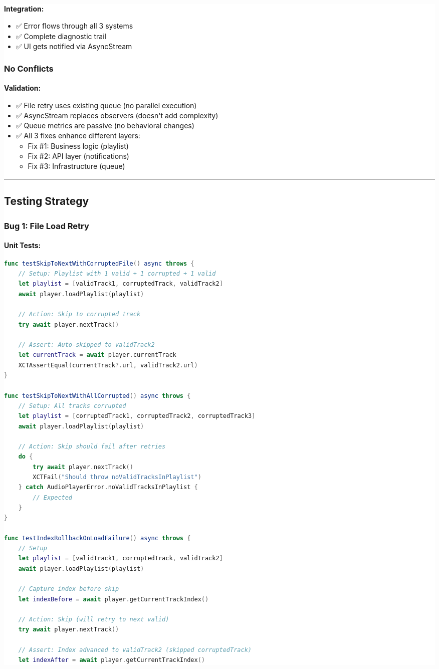 **Integration:**
- ✅ Error flows through all 3 systems
- ✅ Complete diagnostic trail
- ✅ UI gets notified via AsyncStream

### No Conflicts

**Validation:**
- ✅ File retry uses existing queue (no parallel execution)
- ✅ AsyncStream replaces observers (doesn't add complexity)
- ✅ Queue metrics are passive (no behavioral changes)
- ✅ All 3 fixes enhance different layers:
  - Fix #1: Business logic (playlist)
  - Fix #2: API layer (notifications)
  - Fix #3: Infrastructure (queue)

---

## Testing Strategy

### Bug 1: File Load Retry

**Unit Tests:**
```swift
func testSkipToNextWithCorruptedFile() async throws {
    // Setup: Playlist with 1 valid + 1 corrupted + 1 valid
    let playlist = [validTrack1, corruptedTrack, validTrack2]
    await player.loadPlaylist(playlist)

    // Action: Skip to corrupted track
    try await player.nextTrack()

    // Assert: Auto-skipped to validTrack2
    let currentTrack = await player.currentTrack
    XCTAssertEqual(currentTrack?.url, validTrack2.url)
}

func testSkipToNextWithAllCorrupted() async throws {
    // Setup: All tracks corrupted
    let playlist = [corruptedTrack1, corruptedTrack2, corruptedTrack3]
    await player.loadPlaylist(playlist)

    // Action: Skip should fail after retries
    do {
        try await player.nextTrack()
        XCTFail("Should throw noValidTracksInPlaylist")
    } catch AudioPlayerError.noValidTracksInPlaylist {
        // Expected
    }
}

func testIndexRollbackOnLoadFailure() async throws {
    // Setup
    let playlist = [validTrack1, corruptedTrack, validTrack2]
    await player.loadPlaylist(playlist)

    // Capture index before skip
    let indexBefore = await player.getCurrentTrackIndex()

    // Action: Skip (will retry to next valid)
    try await player.nextTrack()

    // Assert: Index advanced to validTrack2 (skipped corruptedTrack)
    let indexAfter = await player.getCurrentTrackIndex()
```